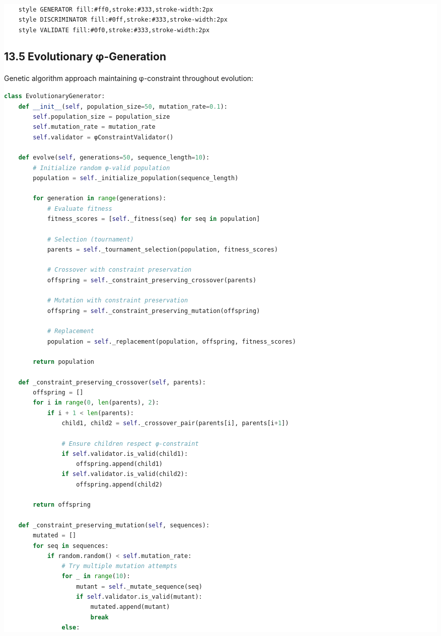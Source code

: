 ```mermaid
    style GENERATOR fill:#ff0,stroke:#333,stroke-width:2px
    style DISCRIMINATOR fill:#0ff,stroke:#333,stroke-width:2px
    style VALIDATE fill:#0f0,stroke:#333,stroke-width:2px
```

## 13.5 Evolutionary φ-Generation

Genetic algorithm approach maintaining φ-constraint throughout evolution:

```python
class EvolutionaryGenerator:
    def __init__(self, population_size=50, mutation_rate=0.1):
        self.population_size = population_size
        self.mutation_rate = mutation_rate
        self.validator = φConstraintValidator()
    
    def evolve(self, generations=50, sequence_length=10):
        # Initialize random φ-valid population
        population = self._initialize_population(sequence_length)
        
        for generation in range(generations):
            # Evaluate fitness
            fitness_scores = [self._fitness(seq) for seq in population]
            
            # Selection (tournament)
            parents = self._tournament_selection(population, fitness_scores)
            
            # Crossover with constraint preservation
            offspring = self._constraint_preserving_crossover(parents)
            
            # Mutation with constraint preservation
            offspring = self._constraint_preserving_mutation(offspring)
            
            # Replacement
            population = self._replacement(population, offspring, fitness_scores)
        
        return population
    
    def _constraint_preserving_crossover(self, parents):
        offspring = []
        for i in range(0, len(parents), 2):
            if i + 1 < len(parents):
                child1, child2 = self._crossover_pair(parents[i], parents[i+1])
                
                # Ensure children respect φ-constraint
                if self.validator.is_valid(child1):
                    offspring.append(child1)
                if self.validator.is_valid(child2):
                    offspring.append(child2)
        
        return offspring
    
    def _constraint_preserving_mutation(self, sequences):
        mutated = []
        for seq in sequences:
            if random.random() < self.mutation_rate:
                # Try multiple mutation attempts
                for _ in range(10):
                    mutant = self._mutate_sequence(seq)
                    if self.validator.is_valid(mutant):
                        mutated.append(mutant)
                        break
                else:
```